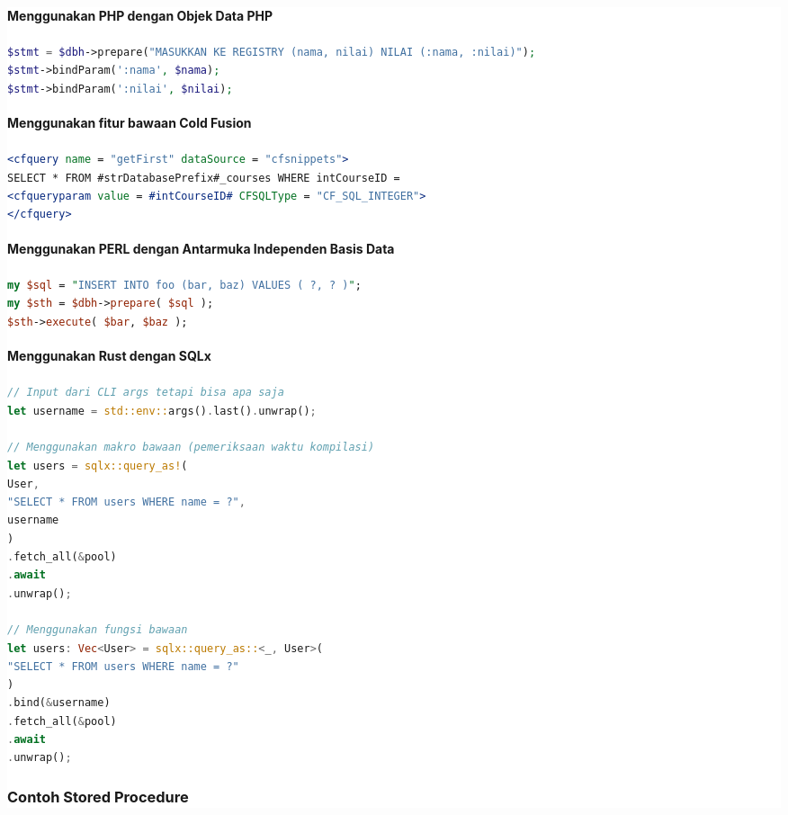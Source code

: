 #### Menggunakan PHP dengan Objek Data PHP

```php
$stmt = $dbh->prepare("MASUKKAN KE REGISTRY (nama, nilai) NILAI (:nama, :nilai)");
$stmt->bindParam(':nama', $nama);
$stmt->bindParam(':nilai', $nilai);
```

#### Menggunakan fitur bawaan Cold Fusion

```coldfusion
<cfquery name = "getFirst" dataSource = "cfsnippets">
SELECT * FROM #strDatabasePrefix#_courses WHERE intCourseID =
<cfqueryparam value = #intCourseID# CFSQLType = "CF_SQL_INTEGER">
</cfquery>
```

#### Menggunakan PERL dengan Antarmuka Independen Basis Data

```perl
my $sql = "INSERT INTO foo (bar, baz) VALUES ( ?, ? )";
my $sth = $dbh->prepare( $sql );
$sth->execute( $bar, $baz );
```

#### Menggunakan Rust dengan SQLx


```rust
// Input dari CLI args tetapi bisa apa saja
let username = std::env::args().last().unwrap();

// Menggunakan makro bawaan (pemeriksaan waktu kompilasi)
let users = sqlx::query_as!(
User,
"SELECT * FROM users WHERE name = ?",
username
)
.fetch_all(&pool)
.await
.unwrap();

// Menggunakan fungsi bawaan
let users: Vec<User> = sqlx::query_as::<_, User>(
"SELECT * FROM users WHERE name = ?"
)
.bind(&username)
.fetch_all(&pool)
.await
.unwrap();
```

### Contoh Stored Procedure
